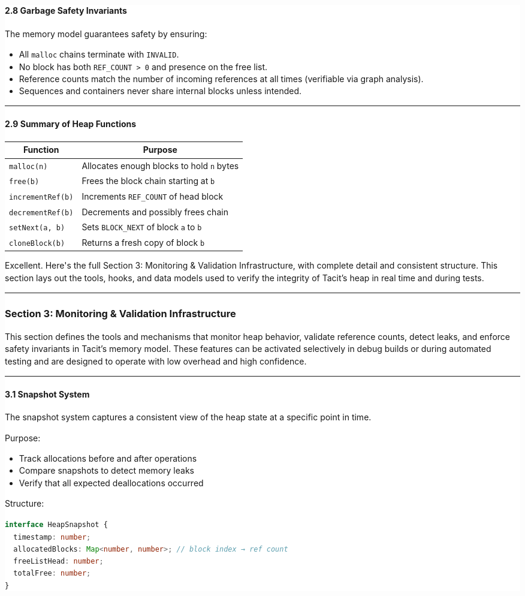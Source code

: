 
#### 2.8 Garbage Safety Invariants

The memory model guarantees safety by ensuring:

- All `malloc` chains terminate with `INVALID`.
- No block has both `REF_COUNT > 0` and presence on the free list.
- Reference counts match the number of incoming references at all times (verifiable via graph analysis).
- Sequences and containers never share internal blocks unless intended.

---

#### 2.9 Summary of Heap Functions

| Function         | Purpose                               |
|------------------|----------------------------------------|
| `malloc(n)`      | Allocates enough blocks to hold `n` bytes |
| `free(b)`        | Frees the block chain starting at `b`     |
| `incrementRef(b)`| Increments `REF_COUNT` of head block     |
| `decrementRef(b)`| Decrements and possibly frees chain      |
| `setNext(a, b)`  | Sets `BLOCK_NEXT` of block `a` to `b`    |
| `cloneBlock(b)`  | Returns a fresh copy of block `b`        |

Excellent. Here's the full Section 3: Monitoring & Validation Infrastructure, with complete detail and consistent structure. This section lays out the tools, hooks, and data models used to verify the integrity of Tacit’s heap in real time and during tests.

---

### Section 3: Monitoring & Validation Infrastructure

This section defines the tools and mechanisms that monitor heap behavior, validate reference counts, detect leaks, and enforce safety invariants in Tacit’s memory model. These features can be activated selectively in debug builds or during automated testing and are designed to operate with low overhead and high confidence.

---

#### 3.1 Snapshot System

The snapshot system captures a consistent view of the heap state at a specific point in time.

Purpose:
- Track allocations before and after operations
- Compare snapshots to detect memory leaks
- Verify that all expected deallocations occurred

Structure:
```ts
interface HeapSnapshot {
  timestamp: number;
  allocatedBlocks: Map<number, number>; // block index → ref count
  freeListHead: number;
  totalFree: number;
}
```
